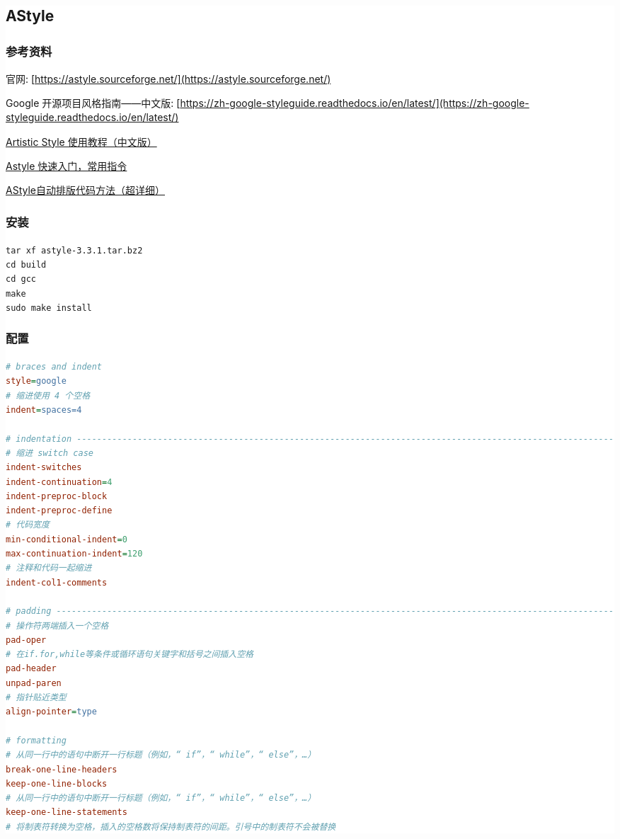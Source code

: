 ```shell
```


## AStyle

### 参考资料

官网: [https://astyle.sourceforge.net/](https://astyle.sourceforge.net/)

Google 开源项目风格指南——中文版: [https://zh-google-styleguide.readthedocs.io/en/latest/](https://zh-google-styleguide.readthedocs.io/en/latest/)

[Artistic Style 使用教程（中文版）](https://blog.csdn.net/qq_39366020/article/details/107035023)

[Astyle 快速入门，常用指令](https://www.cnblogs.com/qiyuexin/p/8206510.html)

[AStyle自动排版代码方法（超详细）](https://blog.csdn.net/gsp1004/article/details/107024332)

### 安装
```shell
tar xf astyle-3.3.1.tar.bz2
cd build
cd gcc
make
sudo make install
```

### 配置

```ini
# braces and indent
style=google
# 缩进使用 4 个空格
indent=spaces=4

# indentation ----------------------------------------------------------------------------------------------------------
# 缩进 switch case
indent-switches
indent-continuation=4
indent-preproc-block
indent-preproc-define
# 代码宽度
min-conditional-indent=0
max-continuation-indent=120
# 注释和代码一起缩进
indent-col1-comments

# padding --------------------------------------------------------------------------------------------------------------
# 操作符两端插入一个空格
pad-oper
# 在if.for,while等条件或循环语句关键字和括号之间插入空格
pad-header
unpad-paren
# 指针贴近类型
align-pointer=type

# formatting
# 从同一行中的语句中断开一行标题（例如，“ if”，“ while”，“ else”，…）
break-one-line-headers
keep-one-line-blocks
# 从同一行中的语句中断开一行标题（例如，“ if”，“ while”，“ else”，…）
keep-one-line-statements
# 将制表符转换为空格，插入的空格数将保持制表符的间距。引号中的制表符不会被替换
```